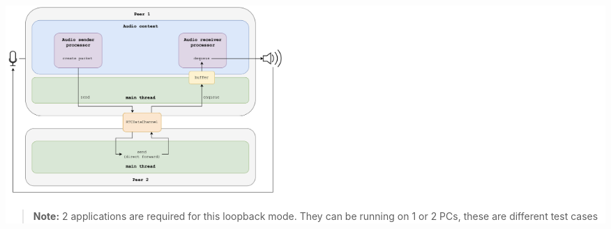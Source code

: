 <img src="./img/loopback/networkLoopback.png" alt="drawing" width="400" class="display:block; margin-left:auto; margin-right:auto"/>


> **Note:** 2 applications are required for this loopback mode. They can be running on 1 or 2 PCs, these are different test cases